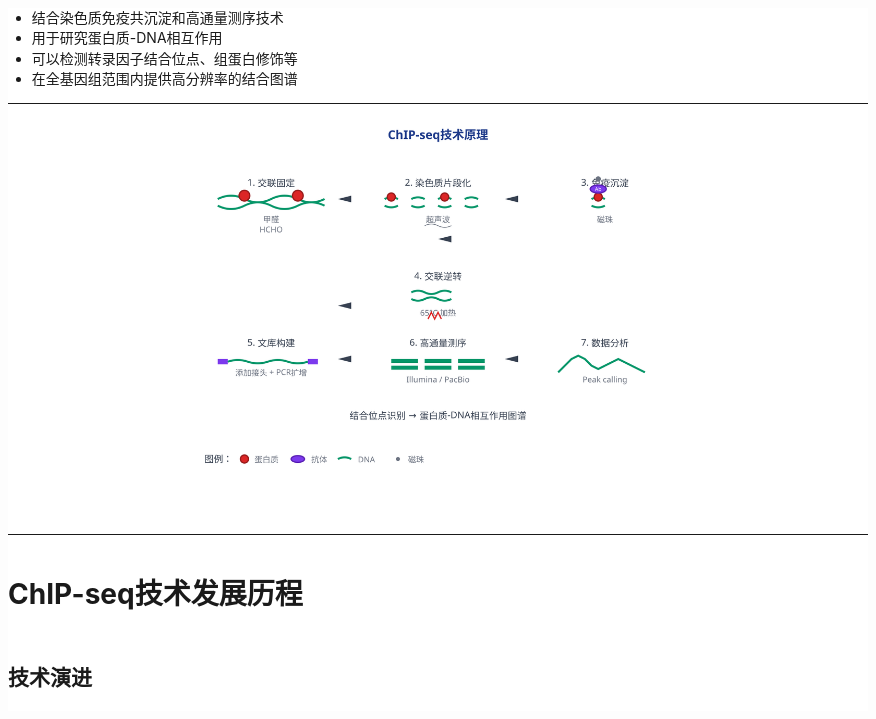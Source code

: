 - 结合染色质免疫共沉淀和高通量测序技术
- 用于研究蛋白质-DNA相互作用
- 可以检测转录因子结合位点、组蛋白修饰等
- 在全基因组范围内提供高分辨率的结合图谱

---

<img src="../images/chip_principle.svg" alt="ChIP-seq技术原理" width="80%" style="max-height: 400px; margin: 15px auto; display: block;">

---


# ChIP-seq技术发展历程

<div class="columns">
<div class="column">

## 技术演进
